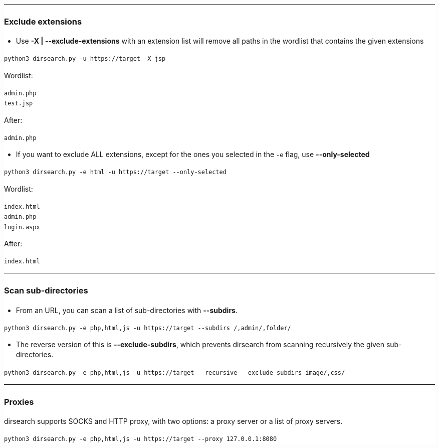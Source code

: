 ----
### Exclude extensions
- Use **-X | --exclude-extensions** with an extension list will remove all paths in the wordlist that contains the given extensions

`python3 dirsearch.py -u https://target -X jsp`

Wordlist:

```
admin.php
test.jsp
```
After:

```
admin.php
```
- If you want to exclude ALL extensions, except for the ones you selected in the `-e` flag, use **--only-selected**

`python3 dirsearch.py -e html -u https://target --only-selected`

Wordlist:

```
index.html
admin.php
login.aspx
```
After:

```
index.html
```

----
### Scan sub-directories
- From an URL, you can scan a list of sub-directories with **--subdirs**.

```
python3 dirsearch.py -e php,html,js -u https://target --subdirs /,admin/,folder/
```

- The reverse version of this is **--exclude-subdirs**, which prevents dirsearch from scanning recursively the given sub-directories.

```
python3 dirsearch.py -e php,html,js -u https://target --recursive --exclude-subdirs image/,css/
```

----
### Proxies
dirsearch supports SOCKS and HTTP proxy, with two options: a proxy server or a list of proxy servers.

```
python3 dirsearch.py -e php,html,js -u https://target --proxy 127.0.0.1:8080
```
